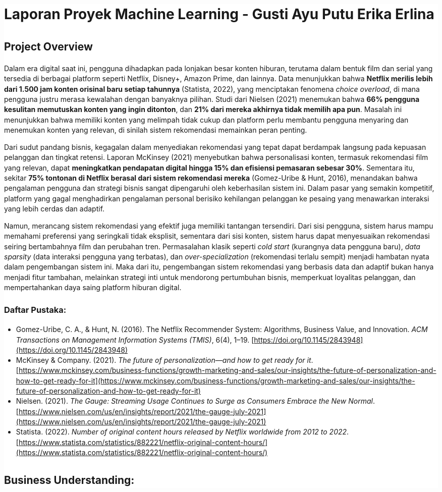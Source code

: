 # Laporan Proyek Machine Learning - Gusti Ayu Putu Erika Erlina

## Project Overview

Dalam era digital saat ini, pengguna dihadapkan pada lonjakan besar konten hiburan, terutama dalam bentuk film dan serial yang tersedia di berbagai platform seperti Netflix, Disney+, Amazon Prime, dan lainnya. Data menunjukkan bahwa **Netflix merilis lebih dari 1.500 jam konten orisinal baru setiap tahunnya** (Statista, 2022), yang menciptakan fenomena *choice overload*, di mana pengguna justru merasa kewalahan dengan banyaknya pilihan. Studi dari Nielsen (2021) menemukan bahwa **66% pengguna kesulitan memutuskan konten yang ingin ditonton**, dan **21% dari mereka akhirnya tidak memilih apa pun**. Masalah ini menunjukkan bahwa memiliki konten yang melimpah tidak cukup dan platform perlu membantu pengguna menyaring dan menemukan konten yang relevan, di sinilah sistem rekomendasi memainkan peran penting.

Dari sudut pandang bisnis, kegagalan dalam menyediakan rekomendasi yang tepat dapat berdampak langsung pada kepuasan pelanggan dan tingkat retensi. Laporan McKinsey (2021) menyebutkan bahwa personalisasi konten, termasuk rekomendasi film yang relevan, dapat **meningkatkan pendapatan digital hingga 15% dan efisiensi pemasaran sebesar 30%**. Sementara itu, sekitar **75% tontonan di Netflix berasal dari sistem rekomendasi mereka** (Gomez-Uribe & Hunt, 2016), menandakan bahwa pengalaman pengguna dan strategi bisnis sangat dipengaruhi oleh keberhasilan sistem ini. Dalam pasar yang semakin kompetitif, platform yang gagal menghadirkan pengalaman personal berisiko kehilangan pelanggan ke pesaing yang menawarkan interaksi yang lebih cerdas dan adaptif.

Namun, merancang sistem rekomendasi yang efektif juga memiliki tantangan tersendiri. Dari sisi pengguna, sistem harus mampu memahami preferensi yang seringkali tidak eksplisit, sementara dari sisi konten, sistem harus dapat menyesuaikan rekomendasi seiring bertambahnya film dan perubahan tren. Permasalahan klasik seperti *cold start* (kurangnya data pengguna baru), *data sparsity* (data interaksi pengguna yang terbatas), dan *over-specialization* (rekomendasi terlalu sempit) menjadi hambatan nyata dalam pengembangan sistem ini. Maka dari itu, pengembangan sistem rekomendasi yang berbasis data dan adaptif bukan hanya menjadi fitur tambahan, melainkan strategi inti untuk mendorong pertumbuhan bisnis, memperkuat loyalitas pelanggan, dan mempertahankan daya saing platform hiburan digital.


### Daftar Pustaka:

* Gomez-Uribe, C. A., & Hunt, N. (2016). The Netflix Recommender System: Algorithms, Business Value, and Innovation. *ACM Transactions on Management Information Systems (TMIS)*, 6(4), 1–19. [https://doi.org/10.1145/2843948](https://doi.org/10.1145/2843948)
* McKinsey & Company. (2021). *The future of personalization—and how to get ready for it*. [https://www.mckinsey.com/business-functions/growth-marketing-and-sales/our-insights/the-future-of-personalization-and-how-to-get-ready-for-it](https://www.mckinsey.com/business-functions/growth-marketing-and-sales/our-insights/the-future-of-personalization-and-how-to-get-ready-for-it)
* Nielsen. (2021). *The Gauge: Streaming Usage Continues to Surge as Consumers Embrace the New Normal*. [https://www.nielsen.com/us/en/insights/report/2021/the-gauge-july-2021](https://www.nielsen.com/us/en/insights/report/2021/the-gauge-july-2021)
* Statista. (2022). *Number of original content hours released by Netflix worldwide from 2012 to 2022*. [https://www.statista.com/statistics/882221/netflix-original-content-hours/](https://www.statista.com/statistics/882221/netflix-original-content-hours/)


## Business Understanding:
